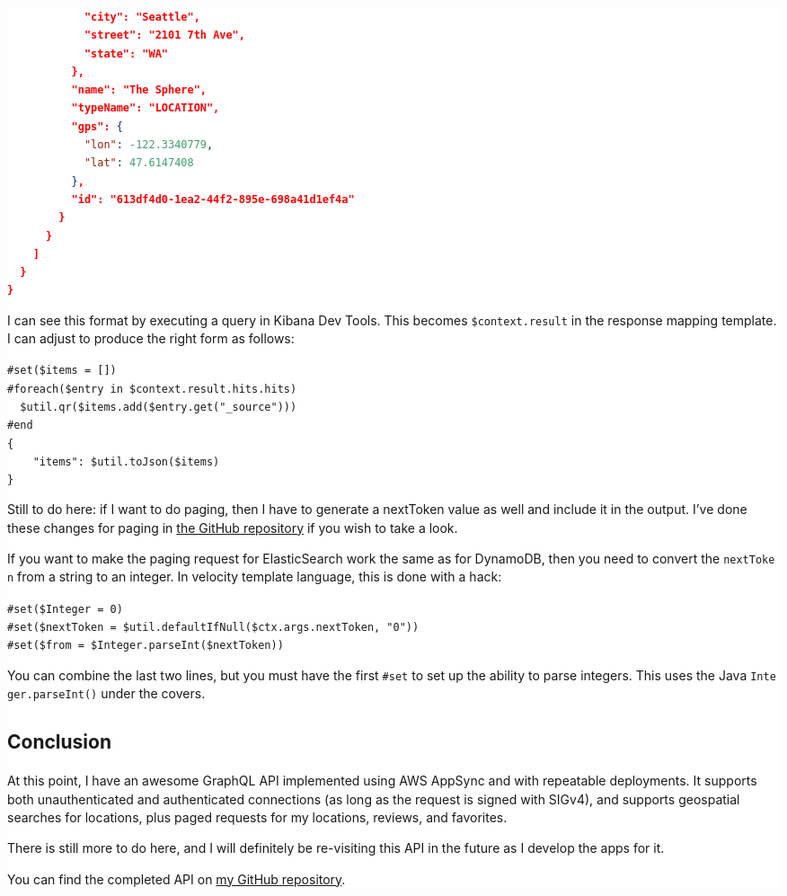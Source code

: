 ```json
            "city": "Seattle",
            "street": "2101 7th Ave",
            "state": "WA"
          },
          "name": "The Sphere",
          "typeName": "LOCATION",
          "gps": {
            "lon": -122.3340779,
            "lat": 47.6147408
          },
          "id": "613df4d0-1ea2-44f2-895e-698a41d1ef4a"
        }
      }
    ]
  }
}
```

I can see this format by executing a query in Kibana Dev Tools. This becomes `$context.result` in the response mapping template. I can adjust to produce the right form as follows:

```
#set($items = [])
#foreach($entry in $context.result.hits.hits)
  $util.qr($items.add($entry.get("_source")))
#end
{
	"items": $util.toJson($items)
}
```

Still to do here: if I want to do paging, then I have to generate a nextToken value as well and include it in the output. I’ve done these changes for paging in [the GitHub repository](https://github.com/adrianhall/restaurant-reviews/) if you wish to take a look.

If you want to make the paging request for ElasticSearch work the same as for DynamoDB, then you need to convert the `nextToken` from a string to an integer. In velocity template language, this is done with a hack:

```
#set($Integer = 0)
#set($nextToken = $util.defaultIfNull($ctx.args.nextToken, "0"))
#set($from = $Integer.parseInt($nextToken))
```

You can combine the last two lines, but you must have the first `#set` to set up the ability to parse integers. This uses the Java `Integer.parseInt()` under the covers.

## Conclusion

At this point, I have an awesome GraphQL API implemented using AWS AppSync and with repeatable deployments. It supports both unauthenticated and authenticated connections (as long as the request is signed with SIGv4), and supports geospatial searches for locations, plus paged requests for my locations, reviews, and favorites.

There is still more to do here, and I will definitely be re-visiting this API in the future as I develop the apps for it.

You can find the completed API on [my GitHub repository](https://github.com/adrianhall/restaurant-reviews/).
